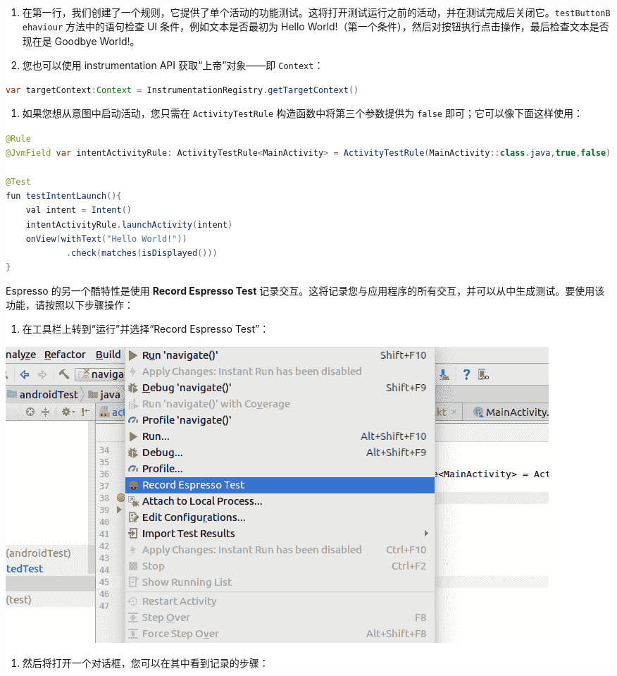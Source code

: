 1.  在第一行，我们创建了一个规则，它提供了单个活动的功能测试。这将打开测试运行之前的活动，并在测试完成后关闭它。`testButtonBehaviour` 方法中的语句检查 UI 条件，例如文本是否最初为 Hello World!（第一个条件），然后对按钮执行点击操作，最后检查文本是否现在是 Goodbye World!。

1.  您也可以使用 instrumentation API 获取“上帝”对象——即 `Context`：

```java
var targetContext:Context = InstrumentationRegistry.getTargetContext()
```

1.  如果您想从意图中启动活动，您只需在 `ActivityTestRule` 构造函数中将第三个参数提供为 `false` 即可；它可以像下面这样使用：

```java
@Rule
@JvmField var intentActivityRule: ActivityTestRule<MainActivity> = ActivityTestRule(MainActivity::class.java,true,false)

@Test
fun testIntentLaunch(){
    val intent = Intent()
    intentActivityRule.launchActivity(intent)
    onView(withText("Hello World!"))
            .check(matches(isDisplayed()))
}
```

Espresso 的另一个酷特性是使用 **Record Espresso Test** 记录交互。这将记录您与应用程序的所有交互，并可以从中生成测试。要使用该功能，请按照以下步骤操作：

1.  在工具栏上转到“运行”并选择“Record Espresso Test”：

![图片](img/5a560a97-496a-457d-9b3d-578e7b0a74c1.png)

1.  然后将打开一个对话框，您可以在其中看到记录的步骤：
